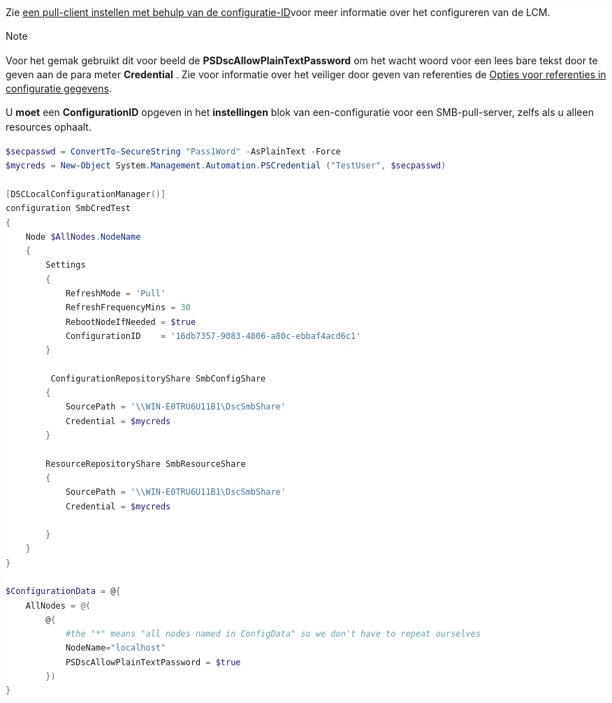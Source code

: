 Zie [een pull-client instellen met behulp van de configuratie-ID](pullClientConfigID.md)voor meer informatie over het configureren van de LCM.

> [!NOTE]
> Voor het gemak gebruikt dit voor beeld de **PSDscAllowPlainTextPassword** om het wacht woord voor een lees bare tekst door te geven aan de para meter **Credential** . Zie voor informatie over het veiliger door geven van referenties de [Opties voor referenties in configuratie gegevens](../configurations/configDataCredentials.md).
>
> U **moet** een **ConfigurationID** opgeven in het **instellingen** blok van een-configuratie voor een SMB-pull-server, zelfs als u alleen resources ophaalt.

```powershell
$secpasswd = ConvertTo-SecureString "Pass1Word" -AsPlainText -Force
$mycreds = New-Object System.Management.Automation.PSCredential ("TestUser", $secpasswd)

[DSCLocalConfigurationManager()]
configuration SmbCredTest
{
    Node $AllNodes.NodeName
    {
        Settings
        {
            RefreshMode = 'Pull'
            RefreshFrequencyMins = 30
            RebootNodeIfNeeded = $true
            ConfigurationID    = '16db7357-9083-4806-a80c-ebbaf4acd6c1'
        }

         ConfigurationRepositoryShare SmbConfigShare
        {
            SourcePath = '\\WIN-E0TRU6U11B1\DscSmbShare'
            Credential = $mycreds
        }

        ResourceRepositoryShare SmbResourceShare
        {
            SourcePath = '\\WIN-E0TRU6U11B1\DscSmbShare'
            Credential = $mycreds

        }
    }
}

$ConfigurationData = @{
    AllNodes = @(
        @{
            #the "*" means "all nodes named in ConfigData" so we don't have to repeat ourselves
            NodeName="localhost"
            PSDscAllowPlainTextPassword = $true
        })
}
```
